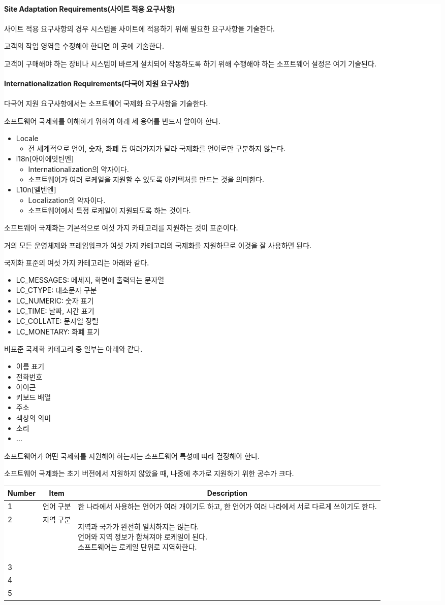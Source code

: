 #### Site Adaptation Requirements(사이트 적용 요구사항)

사이트 적용 요구사항의 경우 시스템을 사이트에 적용하기 위해 필요한 요구사항을 기술한다.

고객의 작업 영역을 수정해야 한다면 이 곳에 기술한다.

고객이 구매해야 하는 장비나 시스템이 바르게 설치되어 작동하도록 하기 위해 수행해야 하는 소프트웨어 설정은 여기 기술된다.

#### Internationalization Requirements(다국어 지원 요구사항)

다국어 지원 요구사항에서는 소프트웨어 국제화 요구사항을 기술한다.

소프트웨어 국제화를 이해하기 위하여 아래 세 용어를 반드시 알아야 한다.

* Locale
  * 전 세계적으로 언어, 숫자, 화폐 등 여러가지가 달라 국제화를 언어로만 구분하지 않는다.
* i18n\[아이에잇틴엔]
  * Internationalization의 약자이다.
  * 소프트웨어가 여러 로케일을 지원할 수 있도록 아키텍처를 만드는 것을 의미한다.
* L10n\[엘텐엔]
  * Localization의 약자이다.
  * 소프트웨어에서 특정 로케일이 지원되도록 하는 것이다.

소프트웨어 국제화는 기본적으로 여섯 가지 카테고리를 지원하는 것이 표준이다.

거의 모든 운영체제와 프레임워크가 여섯 가지 카테고리의 국제화를 지원하므로 이것을 잘 사용하면 된다.

국제화 표준의 여섯 가지 카테고리는 아래와 같다.

* LC\_MESSAGES: 메세지, 화면에 출력되는 문자열
* LC\_CTYPE: 대소문자 구분
* LC\_NUMERIC: 숫자 표기
* LC\_TIME: 날짜, 시간 표기
* LC\_COLLATE: 문자열 정렬
* LC\_MONETARY: 화폐 표기

비표준 국제화 카테고리 중 일부는 아래와 같다.

* 이름 표기
* 전화번호
* 아이콘
* 키보드 배열
* 주소
* 색상의 의미
* 소리
* ...

소프트웨어가 어떤 국제화를 지원해야 하는지는 소프트웨어 특성에 따라 결정해야 한다.

소프트웨어 국제화는 초기 버전에서 지원하지 않았을 때, 나중에 추가로 지원하기 위한 공수가 크다.

| Number | Item  | Description                                                                        |
| ------ | ----- | ---------------------------------------------------------------------------------- |
| 1      | 언어 구분 | 한 나라에서 사용하는 언어가 여러 개이기도 하고, 한 언어가 여러 나라에서 서로 다르게 쓰이기도 한다.                          |
| 2      | 지역 구분 | <p>지역과 국가가 완전히 일치하지는 않는다.<br>언어와 지역 정보가 합쳐져야 로케일이 된다.<br>소프트웨어는 로케일 단위로 지역화한다.</p> |
| 3      |       |                                                                                    |
| 4      |       |                                                                                    |
| 5      |       |                                                                                    |
